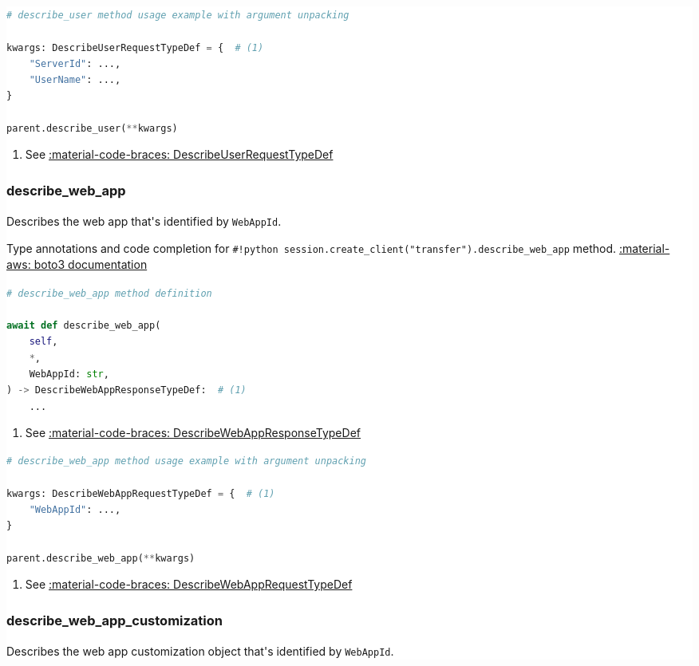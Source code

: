 
```python
# describe_user method usage example with argument unpacking

kwargs: DescribeUserRequestTypeDef = {  # (1)
    "ServerId": ...,
    "UserName": ...,
}

parent.describe_user(**kwargs)
```

1. See [:material-code-braces: DescribeUserRequestTypeDef](./type_defs.md#describeuserrequesttypedef) 

### describe\_web\_app

Describes the web app that's identified by <code>WebAppId</code>.

Type annotations and code completion for `#!python session.create_client("transfer").describe_web_app` method.
[:material-aws: boto3 documentation](https://boto3.amazonaws.com/v1/documentation/api/latest/reference/services/transfer/client/describe_web_app.html)

```python
# describe_web_app method definition

await def describe_web_app(
    self,
    *,
    WebAppId: str,
) -> DescribeWebAppResponseTypeDef:  # (1)
    ...
```

1. See [:material-code-braces: DescribeWebAppResponseTypeDef](./type_defs.md#describewebappresponsetypedef) 


```python
# describe_web_app method usage example with argument unpacking

kwargs: DescribeWebAppRequestTypeDef = {  # (1)
    "WebAppId": ...,
}

parent.describe_web_app(**kwargs)
```

1. See [:material-code-braces: DescribeWebAppRequestTypeDef](./type_defs.md#describewebapprequesttypedef) 

### describe\_web\_app\_customization

Describes the web app customization object that's identified by
<code>WebAppId</code>.
